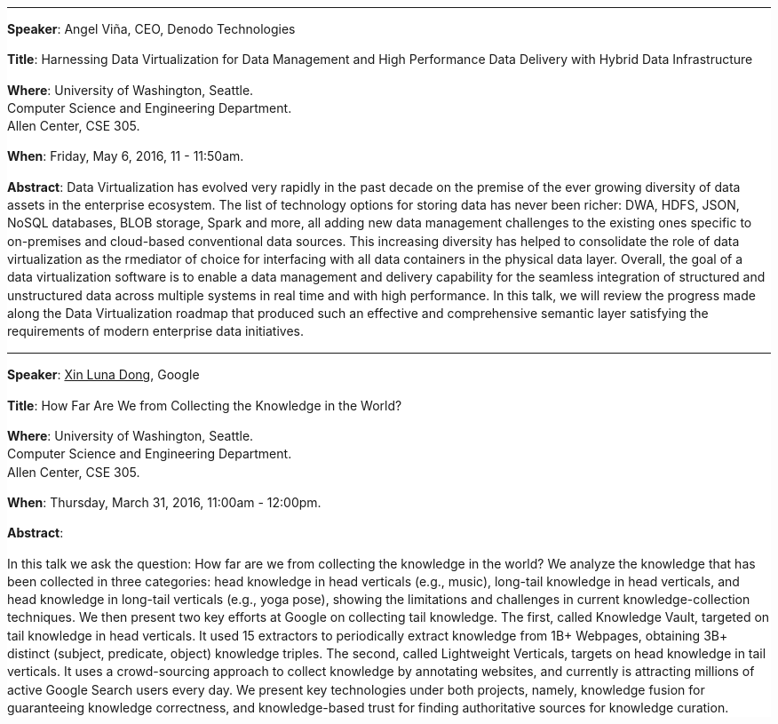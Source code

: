 * * *

<p><a name="angel_vina_05_06_16"></a>
<strong>Speaker</strong>: Angel Viña, CEO, Denodo Technologies</p>

<p><strong>Title</strong>: Harnessing Data Virtualization for Data Management and High Performance Data Delivery with Hybrid Data Infrastructure</p>

<p><strong>Where</strong>: University of Washington, Seattle.<br>
Computer Science and Engineering Department.<br>
Allen Center, CSE 305.  </p>

<p><strong>When</strong>: Friday, May 6, 2016, 11 - 11:50am.</p>

<p><strong>Abstract</strong>:
Data Virtualization has evolved very rapidly in the past decade on the premise of the ever growing diversity of data assets in the enterprise ecosystem. The list of technology options for storing data has never been richer: DWA, HDFS, JSON, NoSQL databases, BLOB storage, Spark and more, all adding new data management challenges to the existing ones specific to on-premises and cloud-based conventional data sources.  This increasing diversity has helped to consolidate the role of data virtualization as the rmediator of choice for interfacing with all data containers in the physical data layer. Overall, the goal of a data virtualization software is to enable a data management and delivery capability for the seamless integration of structured and unstructured data across multiple systems in real time and with high performance. In this talk, we will review the progress made along the Data Virtualization roadmap that produced such an effective and comprehensive semantic layer satisfying the requirements of modern enterprise data initiatives. 
</p>

* * *

<p><a name="xin_dong_03_31_16"></a>
<strong>Speaker</strong>: <a href="http://lunadong.com/">Xin Luna Dong</a>, Google</p>

<p><strong>Title</strong>: How Far Are We from Collecting the Knowledge in the World?</p>

<p><strong>Where</strong>: University of Washington, Seattle.<br>
Computer Science and Engineering Department.<br>
Allen Center, CSE 305.  </p>

<p><strong>When</strong>: Thursday, March 31, 2016, 11:00am - 12:00pm.</p>

<p><strong>Abstract</strong>:
<p>
In this talk we ask the question: How far are we from collecting the knowledge in the world? We analyze the knowledge that has been collected in three categories: head knowledge in head verticals (e.g., music), long-tail knowledge in head verticals, and head knowledge in long-tail verticals (e.g., yoga pose), showing the limitations and challenges in current knowledge-collection techniques.
We then present two key efforts at Google on collecting tail knowledge. The first, called Knowledge Vault, targeted on tail knowledge in head verticals. It used 15 extractors to periodically extract knowledge from 1B+ Webpages, obtaining 3B+ distinct (subject, predicate, object) knowledge triples. The second, called Lightweight Verticals, targets on head knowledge in tail verticals. It uses a crowd-sourcing approach to collect knowledge by annotating websites, and currently is attracting millions of active Google Search users every day. We present key technologies under both projects, namely, knowledge fusion for guaranteeing knowledge correctness, and knowledge-based trust for finding authoritative sources for knowledge curation.
</p>
</p>
